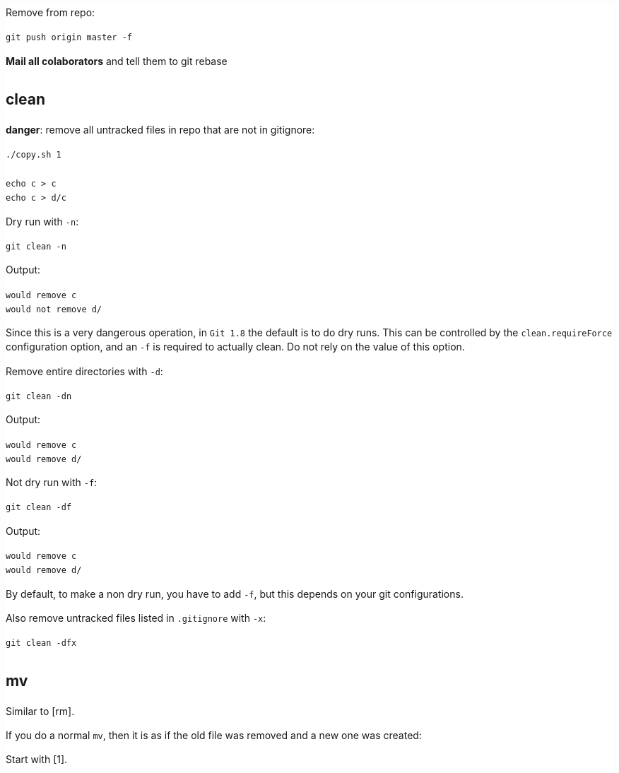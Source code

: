 Remove from repo:

    git push origin master -f

**Mail all colaborators** and tell them to git rebase

## clean

**danger**: remove all untracked files in repo that are not in gitignore:

    ./copy.sh 1

    echo c > c
    echo c > d/c

Dry run with `-n`:

    git clean -n

Output:

    would remove c
    would not remove d/

Since this is a very dangerous operation, in `Git 1.8` the default is to do dry runs.
This can be controlled by the `clean.requireForce` configuration option,
and an `-f` is required to actually clean. Do not rely on the value of this option.

Remove entire directories with `-d`:

    git clean -dn

Output:

    would remove c
    would remove d/

Not dry run with `-f`:

    git clean -df

Output:

    would remove c
    would remove d/

By default, to make a non dry run, you have to add `-f`, but this depends on your git configurations.

Also remove untracked files listed in `.gitignore` with `-x`:

    git clean -dfx

## mv

Similar to [rm].

If you do a normal `mv`, then it is as if the old file was removed and a new one was created:

Start with [1].
